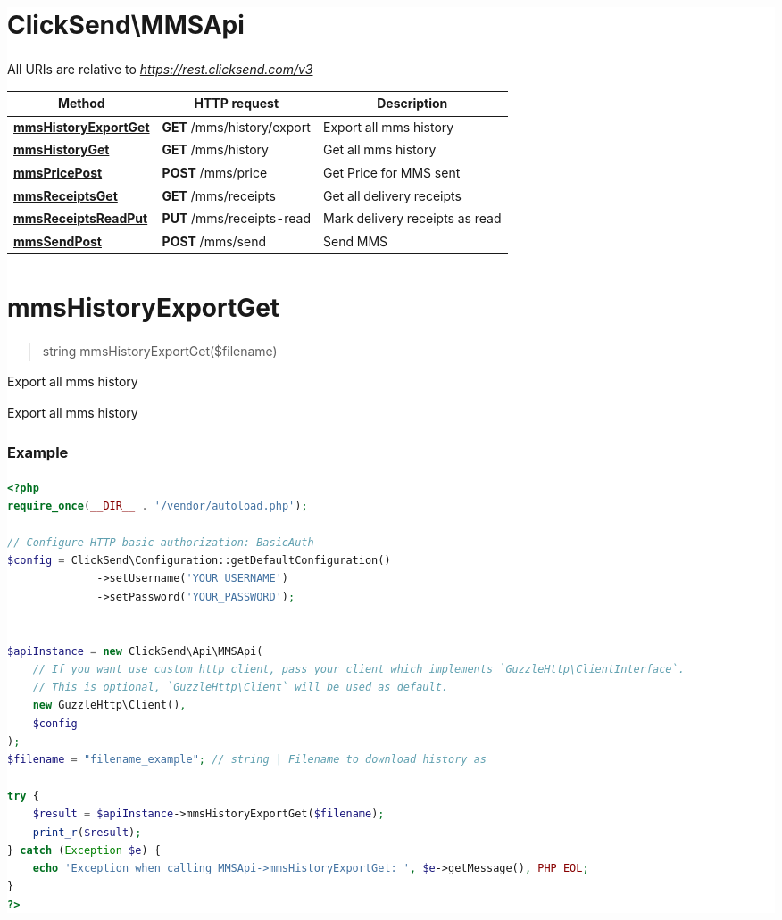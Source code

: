 # ClickSend\MMSApi

All URIs are relative to *https://rest.clicksend.com/v3*

Method | HTTP request | Description
------------- | ------------- | -------------
[**mmsHistoryExportGet**](MMSApi.md#mmsHistoryExportGet) | **GET** /mms/history/export | Export all mms history
[**mmsHistoryGet**](MMSApi.md#mmsHistoryGet) | **GET** /mms/history | Get all mms history
[**mmsPricePost**](MMSApi.md#mmsPricePost) | **POST** /mms/price | Get Price for MMS sent
[**mmsReceiptsGet**](MMSApi.md#mmsReceiptsGet) | **GET** /mms/receipts | Get all delivery receipts
[**mmsReceiptsReadPut**](MMSApi.md#mmsReceiptsReadPut) | **PUT** /mms/receipts-read | Mark delivery receipts as read
[**mmsSendPost**](MMSApi.md#mmsSendPost) | **POST** /mms/send | Send MMS


# **mmsHistoryExportGet**
> string mmsHistoryExportGet($filename)

Export all mms history

Export all mms history

### Example
```php
<?php
require_once(__DIR__ . '/vendor/autoload.php');

// Configure HTTP basic authorization: BasicAuth
$config = ClickSend\Configuration::getDefaultConfiguration()
              ->setUsername('YOUR_USERNAME')
              ->setPassword('YOUR_PASSWORD');


$apiInstance = new ClickSend\Api\MMSApi(
    // If you want use custom http client, pass your client which implements `GuzzleHttp\ClientInterface`.
    // This is optional, `GuzzleHttp\Client` will be used as default.
    new GuzzleHttp\Client(),
    $config
);
$filename = "filename_example"; // string | Filename to download history as

try {
    $result = $apiInstance->mmsHistoryExportGet($filename);
    print_r($result);
} catch (Exception $e) {
    echo 'Exception when calling MMSApi->mmsHistoryExportGet: ', $e->getMessage(), PHP_EOL;
}
?>
```
